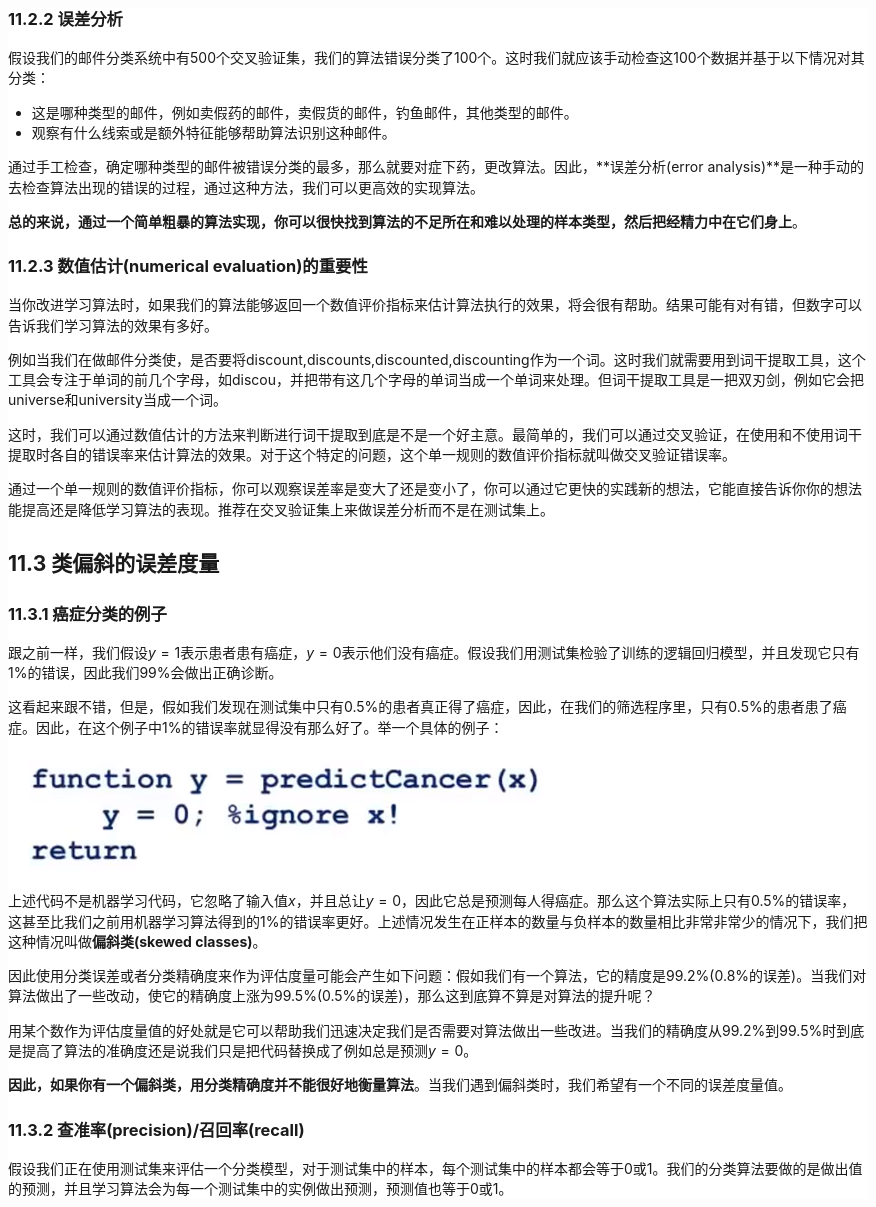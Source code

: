 ### 11.2.2 误差分析

假设我们的邮件分类系统中有500个交叉验证集，我们的算法错误分类了100个。这时我们就应该手动检查这100个数据并基于以下情况对其分类：

+ 这是哪种类型的邮件，例如卖假药的邮件，卖假货的邮件，钓鱼邮件，其他类型的邮件。
+ 观察有什么线索或是额外特征能够帮助算法识别这种邮件。

通过手工检查，确定哪种类型的邮件被错误分类的最多，那么就要对症下药，更改算法。因此，**误差分析(error analysis)**是一种手动的去检查算法出现的错误的过程，通过这种方法，我们可以更高效的实现算法。

**总的来说，通过一个简单粗暴的算法实现，你可以很快找到算法的不足所在和难以处理的样本类型，然后把经精力中在它们身上**。

### 11.2.3 数值估计(numerical evaluation)的重要性

当你改进学习算法时，如果我们的算法能够返回一个数值评价指标来估计算法执行的效果，将会很有帮助。结果可能有对有错，但数字可以告诉我们学习算法的效果有多好。

例如当我们在做邮件分类使，是否要将discount,discounts,discounted,discounting作为一个词。这时我们就需要用到词干提取工具，这个工具会专注于单词的前几个字母，如discou，并把带有这几个字母的单词当成一个单词来处理。但词干提取工具是一把双刃剑，例如它会把universe和university当成一个词。

这时，我们可以通过数值估计的方法来判断进行词干提取到底是不是一个好主意。最简单的，我们可以通过交叉验证，在使用和不使用词干提取时各自的错误率来估计算法的效果。对于这个特定的问题，这个单一规则的数值评价指标就叫做交叉验证错误率。

通过一个单一规则的数值评价指标，你可以观察误差率是变大了还是变小了，你可以通过它更快的实践新的想法，它能直接告诉你你的想法能提高还是降低学习算法的表现。推荐在交叉验证集上来做误差分析而不是在测试集上。

## 11.3 类偏斜的误差度量

### 11.3.1 癌症分类的例子

跟之前一样，我们假设$y=1$表示患者患有癌症，$y=0$表示他们没有癌症。假设我们用测试集检验了训练的逻辑回归模型，并且发现它只有1%的错误，因此我们99%会做出正确诊断。

这看起来跟不错，但是，假如我们发现在测试集中只有0.5%的患者真正得了癌症，因此，在我们的筛选程序里，只有0.5%的患者患了癌症。因此，在这个例子中1%的错误率就显得没有那么好了。举一个具体的例子：

![](../../../img/ml/ml_wnd/11_ml_system_design/11.3_1.png)

上述代码不是机器学习代码，它忽略了输入值$x$，并且总让$y=0$，因此它总是预测每人得癌症。那么这个算法实际上只有0.5%的错误率，这甚至比我们之前用机器学习算法得到的1%的错误率更好。上述情况发生在正样本的数量与负样本的数量相比非常非常少的情况下，我们把这种情况叫做**偏斜类(skewed classes)**。

因此使用分类误差或者分类精确度来作为评估度量可能会产生如下问题：假如我们有一个算法，它的精度是99.2%(0.8%的误差)。当我们对算法做出了一些改动，使它的精确度上涨为99.5%(0.5%的误差)，那么这到底算不算是对算法的提升呢？

用某个数作为评估度量值的好处就是它可以帮助我们迅速决定我们是否需要对算法做出一些改进。当我们的精确度从99.2%到99.5%时到底是提高了算法的准确度还是说我们只是把代码替换成了例如总是预测$y=0$。

**因此，如果你有一个偏斜类，用分类精确度并不能很好地衡量算法**。当我们遇到偏斜类时，我们希望有一个不同的误差度量值。

### 11.3.2 查准率(precision)/召回率(recall)

假设我们正在使用测试集来评估一个分类模型，对于测试集中的样本，每个测试集中的样本都会等于0或1。我们的分类算法要做的是做出值的预测，并且学习算法会为每一个测试集中的实例做出预测，预测值也等于0或1。
